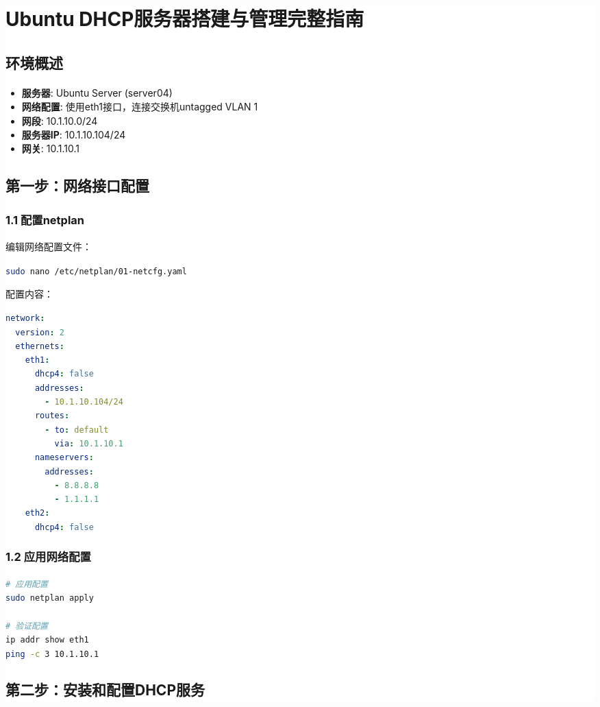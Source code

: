 # Ubuntu DHCP服务器搭建与管理完整指南

## 环境概述

- **服务器**: Ubuntu Server (server04)
- **网络配置**: 使用eth1接口，连接交换机untagged VLAN 1
- **网段**: 10.1.10.0/24
- **服务器IP**: 10.1.10.104/24
- **网关**: 10.1.10.1

## 第一步：网络接口配置

### 1.1 配置netplan

编辑网络配置文件：
```bash
sudo nano /etc/netplan/01-netcfg.yaml
```

配置内容：
```yaml
network:
  version: 2
  ethernets:
    eth1:
      dhcp4: false
      addresses:
        - 10.1.10.104/24
      routes:
        - to: default
          via: 10.1.10.1
      nameservers:
        addresses:
          - 8.8.8.8
          - 1.1.1.1
    eth2:
      dhcp4: false
```

### 1.2 应用网络配置

```bash
# 应用配置
sudo netplan apply

# 验证配置
ip addr show eth1
ping -c 3 10.1.10.1
```

## 第二步：安装和配置DHCP服务
